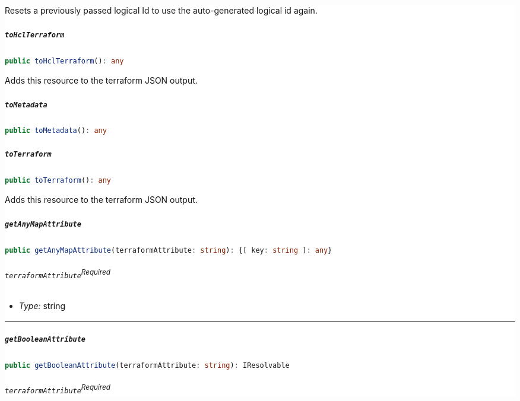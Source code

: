 Resets a previously passed logical Id to use the auto-generated logical id again.

##### `toHclTerraform` <a name="toHclTerraform" id="@cdktf/provider-azurerm.dataAzurermContainerApp.DataAzurermContainerApp.toHclTerraform"></a>

```typescript
public toHclTerraform(): any
```

Adds this resource to the terraform JSON output.

##### `toMetadata` <a name="toMetadata" id="@cdktf/provider-azurerm.dataAzurermContainerApp.DataAzurermContainerApp.toMetadata"></a>

```typescript
public toMetadata(): any
```

##### `toTerraform` <a name="toTerraform" id="@cdktf/provider-azurerm.dataAzurermContainerApp.DataAzurermContainerApp.toTerraform"></a>

```typescript
public toTerraform(): any
```

Adds this resource to the terraform JSON output.

##### `getAnyMapAttribute` <a name="getAnyMapAttribute" id="@cdktf/provider-azurerm.dataAzurermContainerApp.DataAzurermContainerApp.getAnyMapAttribute"></a>

```typescript
public getAnyMapAttribute(terraformAttribute: string): {[ key: string ]: any}
```

###### `terraformAttribute`<sup>Required</sup> <a name="terraformAttribute" id="@cdktf/provider-azurerm.dataAzurermContainerApp.DataAzurermContainerApp.getAnyMapAttribute.parameter.terraformAttribute"></a>

- *Type:* string

---

##### `getBooleanAttribute` <a name="getBooleanAttribute" id="@cdktf/provider-azurerm.dataAzurermContainerApp.DataAzurermContainerApp.getBooleanAttribute"></a>

```typescript
public getBooleanAttribute(terraformAttribute: string): IResolvable
```

###### `terraformAttribute`<sup>Required</sup> <a name="terraformAttribute" id="@cdktf/provider-azurerm.dataAzurermContainerApp.DataAzurermContainerApp.getBooleanAttribute.parameter.terraformAttribute"></a>
